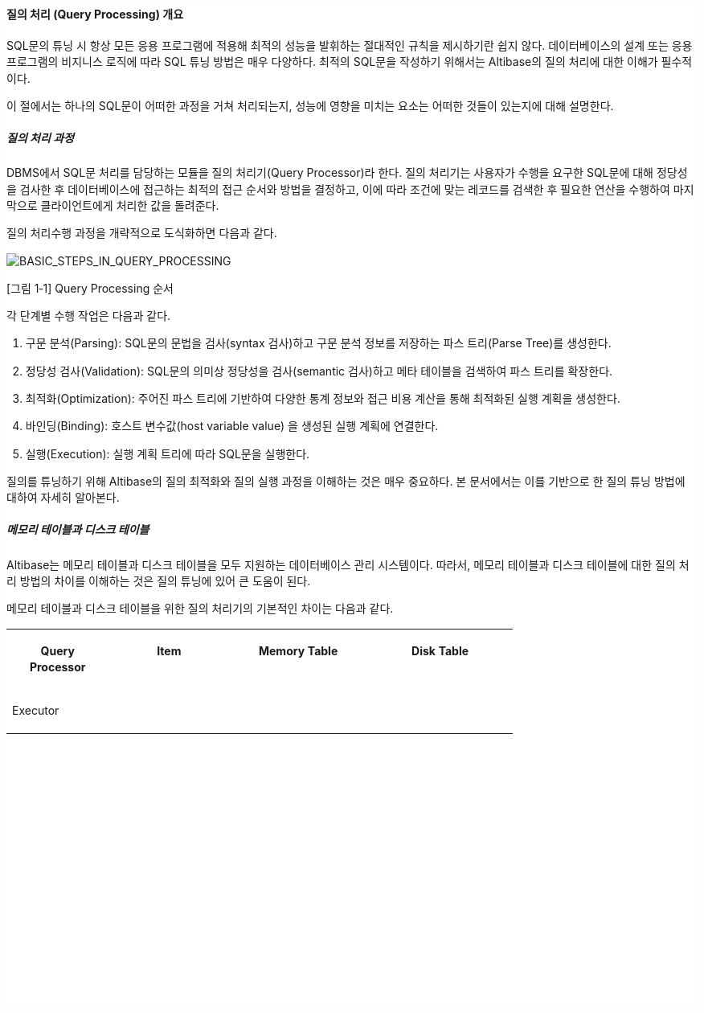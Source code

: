 #### 질의 처리 (Query Processing) 개요

SQL문의 튜닝 시 항상 모든 응용 프로그램에 적용해 최적의 성능을 발휘하는 절대적인
규칙을 제시하기란 쉽지 않다. 데이터베이스의 설계 또는 응용 프로그램의 비지니스
로직에 따라 SQL 튜닝 방법은 매우 다양하다. 최적의 SQL문을 작성하기 위해서는
Altibase의 질의 처리에 대한 이해가 필수적이다.

이 절에서는 하나의 SQL문이 어떠한 과정을 거쳐 처리되는지, 성능에 영향을 미치는
요소는 어떠한 것들이 있는지에 대해 설명한다.

##### 질의 처리 과정

DBMS에서 SQL문 처리를 담당하는 모듈을 질의 처리기(Query Processor)라 한다. 질의
처리기는 사용자가 수행을 요구한 SQL문에 대해 정당성을 검사한 후 데이터베이스에
접근하는 최적의 접근 순서와 방법을 결정하고, 이에 따라 조건에 맞는 레코드를
검색한 후 필요한 연산을 수행하여 마지막으로 클라이언트에게 처리한 값을 돌려준다.

질의 처리수행 과정을 개략적으로 도식화하면 다음과 같다.

![BASIC_STEPS_IN_QUERY_PROCESSING](D:\emmachoigit\manuals\media\TuningGuide\BASIC_STEPS_IN_QUERY_PROCESSING.gif)

[그림 1‑1] Query Processing 순서

각 단계별 수행 작업은 다음과 같다.

1.  구문 분석(Parsing): SQL문의 문법을 검사(syntax 검사)하고 구문 분석 정보를
    저장하는 파스 트리(Parse Tree)를 생성한다.

2.  정당성 검사(Validation): SQL문의 의미상 정당성을 검사(semantic 검사)하고
    메타 테이블을 검색하여 파스 트리를 확장한다.

3.  최적화(Optimization): 주어진 파스 트리에 기반하여 다양한 통계 정보와 접근
    비용 계산을 통해 최적화된 실행 계획을 생성한다.

4.  바인딩(Binding): 호스트 변수값(host variable value) 을 생성된 실행 계획에
    연결한다.

5.  실행(Execution): 실행 계획 트리에 따라 SQL문을 실행한다.

질의를 튜닝하기 위해 Altibase의 질의 최적화와 질의 실행 과정을 이해하는 것은
매우 중요하다. 본 문서에서는 이를 기반으로 한 질의 튜닝 방법에 대하여 자세히
알아본다.

##### 메모리 테이블과 디스크 테이블

Altibase는 메모리 테이블과 디스크 테이블을 모두 지원하는 데이터베이스 관리
시스템이다. 따라서, 메모리 테이블과 디스크 테이블에 대한 질의 처리 방법의 차이를
이해하는 것은 질의 튜닝에 있어 큰 도움이 된다.

메모리 테이블과 디스크 테이블을 위한 질의 처리기의 기본적인 차이는 다음과 같다.

<table style="height: 470px; width: 630px;">
<tbody>
<tr>
<th>
<p>Query Processor</p>
</th>
<th style="width: 146px;">
<p>Item</p>
</th>
<th style="width: 170px;">
<p>Memory Table</p>
</th>
<th style="width: 180px;">
<p>Disk Table</p>
</th>
</tr>
<tr>
<td style="width: 122px;" rowspan="3">
<p>Executor</p>